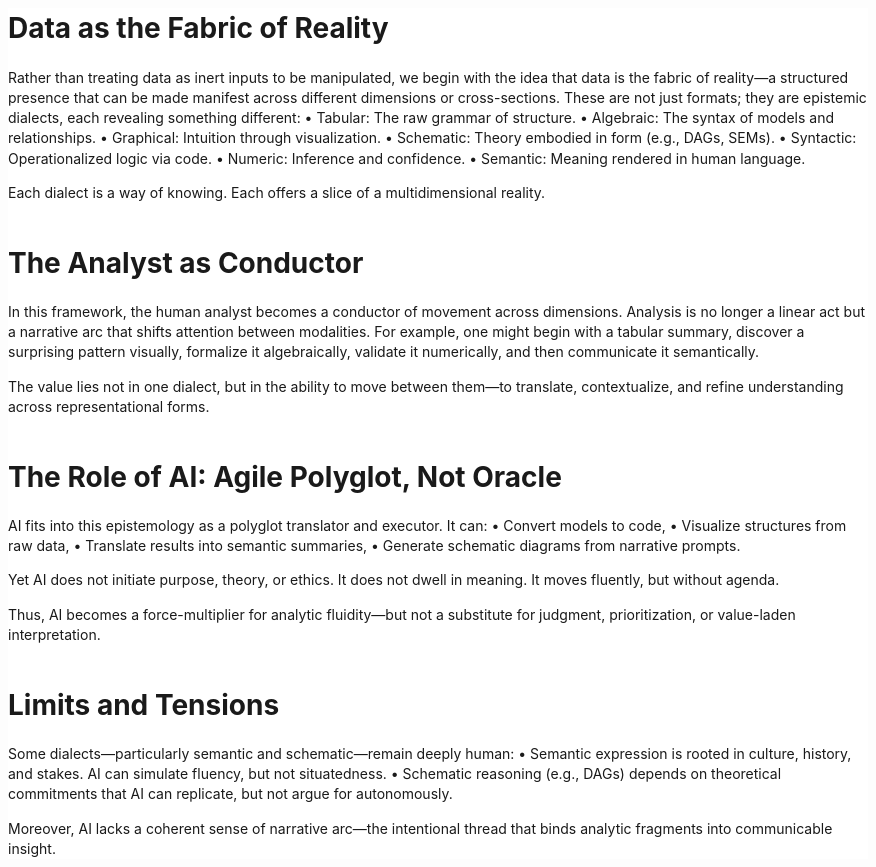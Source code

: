 # Data as the Fabric of Reality

Rather than treating data as inert inputs to be manipulated, we begin with the idea that data is the fabric of reality—a structured presence that can be made manifest across different dimensions or cross-sections. These are not just formats; they are epistemic dialects, each revealing something different:
	•	Tabular: The raw grammar of structure.
	•	Algebraic: The syntax of models and relationships.
	•	Graphical: Intuition through visualization.
	•	Schematic: Theory embodied in form (e.g., DAGs, SEMs).
	•	Syntactic: Operationalized logic via code.
	•	Numeric: Inference and confidence.
	•	Semantic: Meaning rendered in human language.

Each dialect is a way of knowing. Each offers a slice of a multidimensional reality.

# The Analyst as Conductor

In this framework, the human analyst becomes a conductor of movement across dimensions. Analysis is no longer a linear act but a narrative arc that shifts attention between modalities. For example, one might begin with a tabular summary, discover a surprising pattern visually, formalize it algebraically, validate it numerically, and then communicate it semantically.

The value lies not in one dialect, but in the ability to move between them—to translate, contextualize, and refine understanding across representational forms.

# The Role of AI: Agile Polyglot, Not Oracle

AI fits into this epistemology as a polyglot translator and executor. It can:
	•	Convert models to code,
	•	Visualize structures from raw data,
	•	Translate results into semantic summaries,
	•	Generate schematic diagrams from narrative prompts.

Yet AI does not initiate purpose, theory, or ethics. It does not dwell in meaning. It moves fluently, but without agenda.

Thus, AI becomes a force-multiplier for analytic fluidity—but not a substitute for judgment, prioritization, or value-laden interpretation.

# Limits and Tensions

Some dialects—particularly semantic and schematic—remain deeply human:
	•	Semantic expression is rooted in culture, history, and stakes. AI can simulate fluency, but not situatedness.
	•	Schematic reasoning (e.g., DAGs) depends on theoretical commitments that AI can replicate, but not argue for autonomously.

Moreover, AI lacks a coherent sense of narrative arc—the intentional thread that binds analytic fragments into communicable insight.

